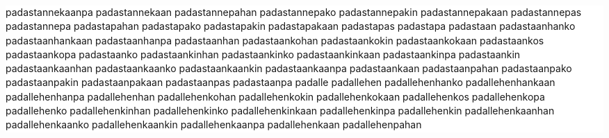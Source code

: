 padastannekaanpa
padastannekaan
padastannepahan
padastannepako
padastannepakin
padastannepakaan
padastannepas
padastannepa
padastapahan
padastapako
padastapakin
padastapakaan
padastapas
padastapa
padastaan
padastaanhanko
padastaanhankaan
padastaanhanpa
padastaanhan
padastaankohan
padastaankokin
padastaankokaan
padastaankos
padastaankopa
padastaanko
padastaankinhan
padastaankinko
padastaankinkaan
padastaankinpa
padastaankin
padastaankaanhan
padastaankaanko
padastaankaankin
padastaankaanpa
padastaankaan
padastaanpahan
padastaanpako
padastaanpakin
padastaanpakaan
padastaanpas
padastaanpa
padalle
padallehen
padallehenhanko
padallehenhankaan
padallehenhanpa
padallehenhan
padallehenkohan
padallehenkokin
padallehenkokaan
padallehenkos
padallehenkopa
padallehenko
padallehenkinhan
padallehenkinko
padallehenkinkaan
padallehenkinpa
padallehenkin
padallehenkaanhan
padallehenkaanko
padallehenkaankin
padallehenkaanpa
padallehenkaan
padallehenpahan
